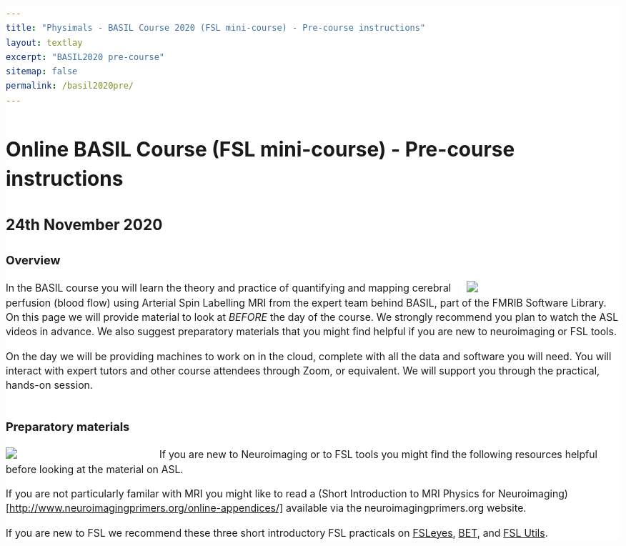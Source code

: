 ```yaml
---
title: "Physimals - BASIL Course 2020 (FSL mini-course) - Pre-course instructions"
layout: textlay
excerpt: "BASIL2020 pre-course"
sitemap: false
permalink: /basil2020pre/
---
```


# Online BASIL Course (FSL mini-course) - Pre-course instructions
## 24th November 2020

### Overview

<img src="{{ site.url }}{{ site.baseurl }}/images/basilcourse/cbf.jpg" class="img-responsive" width="25%" style="float: right" />

In the BASIL course you will learn the theory and practice of quantifying and mapping cerebral
perfusion (blood flow) using Arterial Spin Labelling MRI from the
expert team behind BASIL, part of the FMRIB Software Library. On this
page we will provide material to look at *BEFORE* the day of the
course. We strongly recommend you plan to watch the ASL videos in advance. We
also suggest preparatory materials that you might find helpful if you
are new to neuroimaging or FSL tools.

On the day we will be providing machines to work on in the cloud,
complete with all the data and software you will need. You will
interact with expert tutors and other course attendees through Zoom,
or equivalent. We will support you through the practical, hands-on
session.

<div style="clear: both;"></div>

### Preparatory materials

<img src="{{ site.url }}{{ site.baseurl }}/images/basilcourse/fsl-logo.png" class="img-responsive" width="25%" style="float: left" />

If you are new to Neuroimaging or to FSL tools you might find the
following resources helpful before looking at the material on ASL.

If you are not particularly familar with MRI you might like to
read a (Short Introduction to MRI Physics for Neuroimaging)[http://www.neuroimagingprimers.org/online-appendices/] available
via the neuroimagingprimers.org website.

If you are new to FSL we recommend these three short introductory FSL practicals on [FSLeyes](https://www.youtube.com/watch?v=80d9FoqvuGo&list=PLvgasosJnUVku_GE64BfFuftEvh3Y8lHC&index=1), [BET](https://www.youtube.com/watch?v=CcjBoqpgACc&index=1&list=PLvgasosJnUVku_GE64BfFuftEvh3Y8lHC), and [FSL Utils](https://www.youtube.com/watch?v=7Ud6uBuxqXY&list=PLvgasosJnUVku_GE64BfFuftEvh3Y8lHC&index=2).
